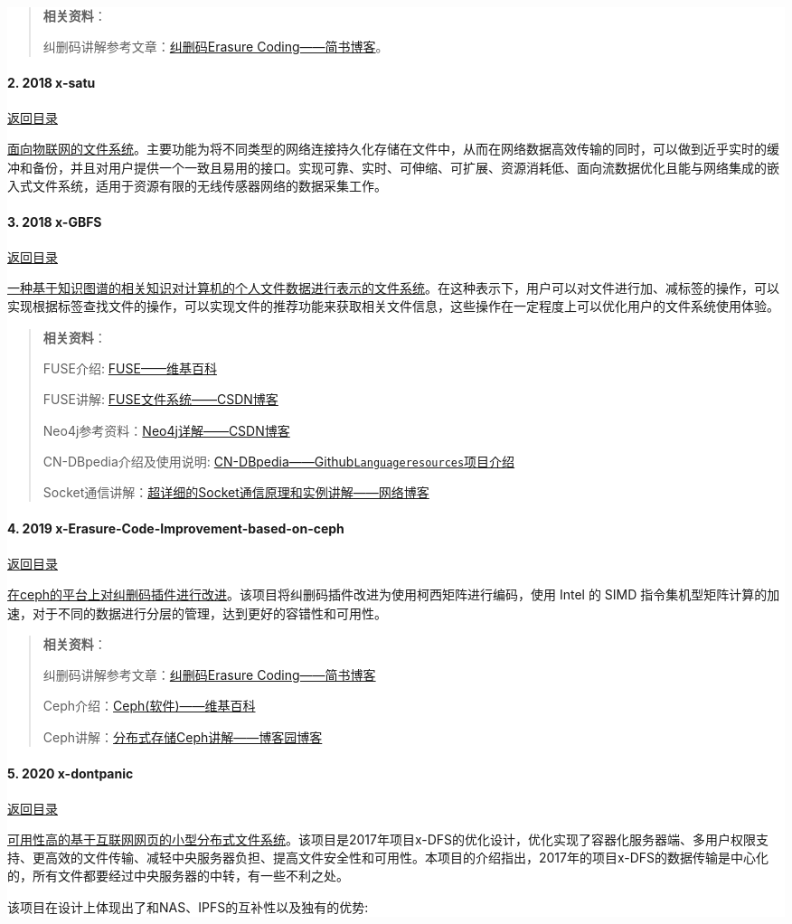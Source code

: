 > **相关资料**：
>
> 纠删码讲解参考文章：[纠删码Erasure Coding——简书博客](https://www.jianshu.com/p/acf0f392bac9?utm_campaign=studygolang.com&utm_medium=studygolang.com&utm_source=studygolang.com)。

#### 2. 2018 x-satu

[返回目录](#目录)

[面向物联网的文件系统](https://github.com/OSH-2018/X-satu)。主要功能为将不同类型的网络连接持久化存储在文件中，从而在网络数据高效传输的同时，可以做到近乎实时的缓冲和备份，并且对用户提供一个一致且易用的接口。实现可靠、实时、可伸缩、可扩展、资源消耗低、面向流数据优化且能与网络集成的嵌入式文件系统，适用于资源有限的无线传感器网络的数据采集工作。

#### 3. 2018 x-GBFS

[返回目录](#目录)

 [一种基于知识图谱的相关知识对计算机的个⼈⽂件数据进⾏表⽰的文件系统](https://github.com/OSH-2018/X-GBFS)。在这种表示下，用户可以对文件进行加、减标签的操作，可以实现根据标签查找文件的操作，可以实现文件的推荐功能来获取相关文件信息，这些操作在一定程度上可以优化用户的文件系统使用体验。

> **相关资料**：
>
> FUSE介绍: [FUSE——维基百科](https://zh.wikipedia.org/wiki/FUSE)
>
> FUSE讲解: [FUSE文件系统——CSDN博客](https://blog.csdn.net/feelabclihu/article/details/109396707)
>
> Neo4j参考资料：[Neo4j详解——CSDN博客](https://blog.csdn.net/Dream_bin/article/details/104470275)
>
> CN-DBpedia介绍及使用说明: [CN-DBpedia——Github`Languageresources`项目介绍](https://languageresources.github.io/2018/04/19/%E6%9D%8E%E5%8D%8E%E5%8B%87_CN-DBpedia/)
>
> Socket通信讲解：[超详细的Socket通信原理和实例讲解——网络博客](https://network.51cto.com/article/608725.html)

#### 4. 2019 x-Erasure-Code-Improvement-based-on-ceph

[返回目录](#目录)

[在ceph的平台上对纠删码插件进行改进](https://github.com/OSH-2019/x-Erasure-Code-Improvement-based-on-ceph)。该项目将纠删码插件改进为使用柯西矩阵进行编码，使用 Intel 的 SIMD 指令集机型矩阵计算的加速，对于不同的数据进行分层的管理，达到更好的容错性和可用性。

> **相关资料**：
>
> 纠删码讲解参考文章：[纠删码Erasure Coding——简书博客](https://www.jianshu.com/p/acf0f392bac9?utm_campaign=studygolang.com&utm_medium=studygolang.com&utm_source=studygolang.com)
>
> Ceph介绍：[Ceph(软件)——维基百科](https://en.wikipedia.org/wiki/Ceph_(software))
>
> Ceph讲解：[分布式存储Ceph讲解——博客园博客](https://www.cnblogs.com/zhou2019/p/10750648.html)

#### 5. 2020 x-dontpanic

[返回目录](#目录)

[可用性高的基于互联网网页的小型分布式文件系统](https://github.com/OSH-2020/x-dontpanic)。该项目是2017年项目x-DFS的优化设计，优化实现了容器化服务器端、多用户权限支持、更高效的文件传输、减轻中央服务器负担、提高文件安全性和可用性。本项目的介绍指出，2017年的项目x-DFS的数据传输是中心化的，所有文件都要经过中央服务器的中转，有一些不利之处。

该项目在设计上体现出了和NAS、IPFS的互补性以及独有的优势:
